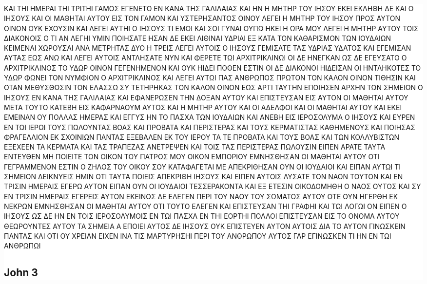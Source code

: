 ΚΑΙ ΤΗΙ ΗΜΕΡΑΙ ΤΗΙ ΤΡΙΤΗΙ ΓΑΜΟΣ ΕΓΕΝΕΤΟ ΕΝ ΚΑΝΑ ΤΗΣ ΓΑΛΙΛΑΙΑΣ ΚΑΙ ΗΝ Η ΜΗΤΗΡ ΤΟΥ ΙΗΣΟΥ ΕΚΕΙ ΕΚΛΗΘΗ ΔΕ ΚΑΙ Ο ΙΗΣΟΥΣ ΚΑΙ ΟΙ ΜΑΘΗΤΑΙ ΑΥΤΟΥ ΕΙΣ ΤΟΝ ΓΑΜΟΝ ΚΑΙ ΥΣΤΕΡΗΣΑΝΤΟΣ ΟΙΝΟΥ ΛΕΓΕΙ Η ΜΗΤΗΡ ΤΟΥ ΙΗΣΟΥ ΠΡΟΣ ΑΥΤΟΝ ΟΙΝΟΝ ΟΥΚ ΕΧΟΥΣΙΝ ΚΑΙ ΛΕΓΕΙ ΑΥΤΗΙ Ο ΙΗΣΟΥΣ ΤΙ ΕΜΟΙ ΚΑΙ ΣΟΙ ΓΥΝΑΙ ΟΥΠΩ ΗΚΕΙ Η ΩΡΑ ΜΟΥ ΛΕΓΕΙ Η ΜΗΤΗΡ ΑΥΤΟΥ ΤΟΙΣ ΔΙΑΚΟΝΟΙΣ Ο ΤΙ ΑΝ ΛΕΓΗΙ ΥΜΙΝ ΠΟΙΗΣΑΤΕ ΗΣΑΝ ΔΕ ΕΚΕΙ ΛΙΘΙΝΑΙ ΥΔΡΙΑΙ ΕΞ ΚΑΤΑ ΤΟΝ ΚΑΘΑΡΙΣΜΟΝ ΤΩΝ ΙΟΥΔΑΙΩΝ ΚΕΙΜΕΝΑΙ ΧΩΡΟΥΣΑΙ ΑΝΑ ΜΕΤΡΗΤΑΣ ΔΥΟ Η ΤΡΕΙΣ ΛΕΓΕΙ ΑΥΤΟΙΣ Ο ΙΗΣΟΥΣ ΓΕΜΙΣΑΤΕ ΤΑΣ ΥΔΡΙΑΣ ΥΔΑΤΟΣ ΚΑΙ ΕΓΕΜΙΣΑΝ ΑΥΤΑΣ ΕΩΣ ΑΝΩ ΚΑΙ ΛΕΓΕΙ ΑΥΤΟΙΣ ΑΝΤΛΗΣΑΤΕ ΝΥΝ ΚΑΙ ΦΕΡΕΤΕ ΤΩΙ ΑΡΧΙΤΡΙΚΛΙΝΩΙ ΟΙ ΔΕ ΗΝΕΓΚΑΝ ΩΣ ΔΕ ΕΓΕΥΣΑΤΟ Ο ΑΡΧΙΤΡΙΚΛΙΝΟΣ ΤΟ ΥΔΩΡ ΟΙΝΟΝ ΓΕΓΕΝΗΜΕΝΟΝ ΚΑΙ ΟΥΚ ΗΙΔΕΙ ΠΟΘΕΝ ΕΣΤΙΝ ΟΙ ΔΕ ΔΙΑΚΟΝΟΙ ΗΙΔΕΙΣΑΝ ΟΙ ΗΝΤΛΗΚΟΤΕΣ ΤΟ ΥΔΩΡ ΦΩΝΕΙ ΤΟΝ ΝΥΜΦΙΟΝ Ο ΑΡΧΙΤΡΙΚΛΙΝΟΣ ΚΑΙ ΛΕΓΕΙ ΑΥΤΩΙ ΠΑΣ ΑΝΘΡΩΠΟΣ ΠΡΩΤΟΝ ΤΟΝ ΚΑΛΟΝ ΟΙΝΟΝ ΤΙΘΗΣΙΝ ΚΑΙ ΟΤΑΝ ΜΕΘΥΣΘΩΣΙΝ ΤΟΝ ΕΛΑΣΣΩ ΣΥ ΤΕΤΗΡΗΚΑΣ ΤΟΝ ΚΑΛΟΝ ΟΙΝΟΝ ΕΩΣ ΑΡΤΙ ΤΑΥΤΗΝ ΕΠΟΙΗΣΕΝ ΑΡΧΗΝ ΤΩΝ ΣΗΜΕΙΩΝ Ο ΙΗΣΟΥΣ ΕΝ ΚΑΝΑ ΤΗΣ ΓΑΛΙΛΑΙΑΣ ΚΑΙ ΕΦΑΝΕΡΩΣΕΝ ΤΗΝ ΔΟΞΑΝ ΑΥΤΟΥ ΚΑΙ ΕΠΙΣΤΕΥΣΑΝ ΕΙΣ ΑΥΤΟΝ ΟΙ ΜΑΘΗΤΑΙ ΑΥΤΟΥ ΜΕΤΑ ΤΟΥΤΟ ΚΑΤΕΒΗ ΕΙΣ ΚΑΦΑΡΝΑΟΥΜ ΑΥΤΟΣ ΚΑΙ Η ΜΗΤΗΡ ΑΥΤΟΥ ΚΑΙ ΟΙ ΑΔΕΛΦΟΙ ΚΑΙ ΟΙ ΜΑΘΗΤΑΙ ΑΥΤΟΥ ΚΑΙ ΕΚΕΙ ΕΜΕΙΝΑΝ ΟΥ ΠΟΛΛΑΣ ΗΜΕΡΑΣ ΚΑΙ ΕΓΓΥΣ ΗΝ ΤΟ ΠΑΣΧΑ ΤΩΝ ΙΟΥΔΑΙΩΝ ΚΑΙ ΑΝΕΒΗ ΕΙΣ ΙΕΡΟΣΟΛΥΜΑ Ο ΙΗΣΟΥΣ ΚΑΙ ΕΥΡΕΝ ΕΝ ΤΩΙ ΙΕΡΩΙ ΤΟΥΣ ΠΩΛΟΥΝΤΑΣ ΒΟΑΣ ΚΑΙ ΠΡΟΒΑΤΑ ΚΑΙ ΠΕΡΙΣΤΕΡΑΣ ΚΑΙ ΤΟΥΣ ΚΕΡΜΑΤΙΣΤΑΣ ΚΑΘΗΜΕΝΟΥΣ ΚΑΙ ΠΟΙΗΣΑΣ ΦΡΑΓΕΛΛΙΟΝ ΕΚ ΣΧΟΙΝΙΩΝ ΠΑΝΤΑΣ ΕΞΕΒΑΛΕΝ ΕΚ ΤΟΥ ΙΕΡΟΥ ΤΑ ΤΕ ΠΡΟΒΑΤΑ ΚΑΙ ΤΟΥΣ ΒΟΑΣ ΚΑΙ ΤΩΝ ΚΟΛΛΥΒΙΣΤΩΝ ΕΞΕΧΕΕΝ ΤΑ ΚΕΡΜΑΤΑ ΚΑΙ ΤΑΣ ΤΡΑΠΕΖΑΣ ΑΝΕΤΡΕΨΕΝ ΚΑΙ ΤΟΙΣ ΤΑΣ ΠΕΡΙΣΤΕΡΑΣ ΠΩΛΟΥΣΙΝ ΕΙΠΕΝ ΑΡΑΤΕ ΤΑΥΤΑ ΕΝΤΕΥΘΕΝ ΜΗ ΠΟΙΕΙΤΕ ΤΟΝ ΟΙΚΟΝ ΤΟΥ ΠΑΤΡΟΣ ΜΟΥ ΟΙΚΟΝ ΕΜΠΟΡΙΟΥ ΕΜΝΗΣΘΗΣΑΝ ΟΙ ΜΑΘΗΤΑΙ ΑΥΤΟΥ ΟΤΙ ΓΕΓΡΑΜΜΕΝΟΝ ΕΣΤΙΝ Ο ΖΗΛΟΣ ΤΟΥ ΟΙΚΟΥ ΣΟΥ ΚΑΤΑΦΑΓΕΤΑΙ ΜΕ ΑΠΕΚΡΙΘΗΣΑΝ ΟΥΝ ΟΙ ΙΟΥΔΑΙΟΙ ΚΑΙ ΕΙΠΑΝ ΑΥΤΩΙ ΤΙ ΣΗΜΕΙΟΝ ΔΕΙΚΝΥΕΙΣ ΗΜΙΝ ΟΤΙ ΤΑΥΤΑ ΠΟΙΕΙΣ ΑΠΕΚΡΙΘΗ ΙΗΣΟΥΣ ΚΑΙ ΕΙΠΕΝ ΑΥΤΟΙΣ ΛΥΣΑΤΕ ΤΟΝ ΝΑΟΝ ΤΟΥΤΟΝ ΚΑΙ ΕΝ ΤΡΙΣΙΝ ΗΜΕΡΑΙΣ ΕΓΕΡΩ ΑΥΤΟΝ ΕΙΠΑΝ ΟΥΝ ΟΙ ΙΟΥΔΑΙΟΙ ΤΕΣΣΕΡΑΚΟΝΤΑ ΚΑΙ ΕΞ ΕΤΕΣΙΝ ΟΙΚΟΔΟΜΗΘΗ Ο ΝΑΟΣ ΟΥΤΟΣ ΚΑΙ ΣΥ ΕΝ ΤΡΙΣΙΝ ΗΜΕΡΑΙΣ ΕΓΕΡΕΙΣ ΑΥΤΟΝ ΕΚΕΙΝΟΣ ΔΕ ΕΛΕΓΕΝ ΠΕΡΙ ΤΟΥ ΝΑΟΥ ΤΟΥ ΣΩΜΑΤΟΣ ΑΥΤΟΥ ΟΤΕ ΟΥΝ ΗΓΕΡΘΗ ΕΚ ΝΕΚΡΩΝ ΕΜΝΗΣΘΗΣΑΝ ΟΙ ΜΑΘΗΤΑΙ ΑΥΤΟΥ ΟΤΙ ΤΟΥΤΟ ΕΛΕΓΕΝ ΚΑΙ ΕΠΙΣΤΕΥΣΑΝ ΤΗΙ ΓΡΑΦΗΙ ΚΑΙ ΤΩΙ ΛΟΓΩΙ ΟΝ ΕΙΠΕΝ Ο ΙΗΣΟΥΣ ΩΣ ΔΕ ΗΝ ΕΝ ΤΟΙΣ ΙΕΡΟΣΟΛΥΜΟΙΣ ΕΝ ΤΩΙ ΠΑΣΧΑ ΕΝ ΤΗΙ ΕΟΡΤΗΙ ΠΟΛΛΟΙ ΕΠΙΣΤΕΥΣΑΝ ΕΙΣ ΤΟ ΟΝΟΜΑ ΑΥΤΟΥ ΘΕΩΡΟΥΝΤΕΣ ΑΥΤΟΥ ΤΑ ΣΗΜΕΙΑ Α ΕΠΟΙΕΙ ΑΥΤΟΣ ΔΕ ΙΗΣΟΥΣ ΟΥΚ ΕΠΙΣΤΕΥΕΝ ΑΥΤΟΝ ΑΥΤΟΙΣ ΔΙΑ ΤΟ ΑΥΤΟΝ ΓΙΝΩΣΚΕΙΝ ΠΑΝΤΑΣ ΚΑΙ ΟΤΙ ΟΥ ΧΡΕΙΑΝ ΕΙΧΕΝ ΙΝΑ ΤΙΣ ΜΑΡΤΥΡΗΣΗΙ ΠΕΡΙ ΤΟΥ ΑΝΘΡΩΠΟΥ ΑΥΤΟΣ ΓΑΡ ΕΓΙΝΩΣΚΕΝ ΤΙ ΗΝ ΕΝ ΤΩΙ ΑΝΘΡΩΠΩΙ

## John 3
